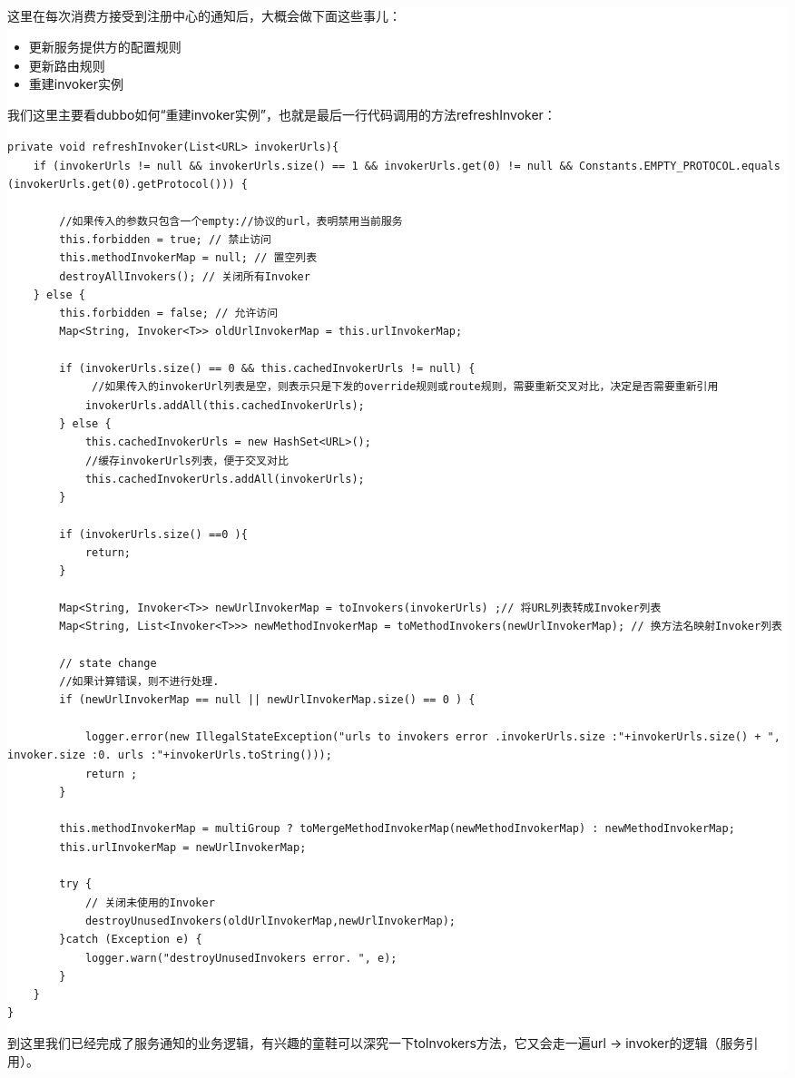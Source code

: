 这里在每次消费方接受到注册中心的通知后，大概会做下面这些事儿：<br/>

* 更新服务提供方的配置规则<br/>
* 更新路由规则<br/>
* 重建invoker实例<br/>

我们这里主要看dubbo如何“重建invoker实例”，也就是最后一行代码调用的方法refreshInvoker：<br/>

```
private void refreshInvoker(List<URL> invokerUrls){
    if (invokerUrls != null && invokerUrls.size() == 1 && invokerUrls.get(0) != null && Constants.EMPTY_PROTOCOL.equals(invokerUrls.get(0).getProtocol())) { 
    
	    //如果传入的参数只包含一个empty://协议的url，表明禁用当前服务
        this.forbidden = true; // 禁止访问
        this.methodInvokerMap = null; // 置空列表
        destroyAllInvokers(); // 关闭所有Invoker
    } else {
        this.forbidden = false; // 允许访问
        Map<String, Invoker<T>> oldUrlInvokerMap = this.urlInvokerMap;

        if (invokerUrls.size() == 0 && this.cachedInvokerUrls != null) {
             //如果传入的invokerUrl列表是空，则表示只是下发的override规则或route规则，需要重新交叉对比，决定是否需要重新引用
            invokerUrls.addAll(this.cachedInvokerUrls);
        } else {
            this.cachedInvokerUrls = new HashSet<URL>();
            //缓存invokerUrls列表，便于交叉对比
            this.cachedInvokerUrls.addAll(invokerUrls);
        }

        if (invokerUrls.size() ==0 ){
            return;
        }

        Map<String, Invoker<T>> newUrlInvokerMap = toInvokers(invokerUrls) ;// 将URL列表转成Invoker列表
        Map<String, List<Invoker<T>>> newMethodInvokerMap = toMethodInvokers(newUrlInvokerMap); // 换方法名映射Invoker列表

        // state change
        //如果计算错误，则不进行处理.
        if (newUrlInvokerMap == null || newUrlInvokerMap.size() == 0 ) {
        
			logger.error(new IllegalStateException("urls to invokers error .invokerUrls.size :"+invokerUrls.size() + ", invoker.size :0. urls :"+invokerUrls.toString()));
            return ;
        }

        this.methodInvokerMap = multiGroup ? toMergeMethodInvokerMap(newMethodInvokerMap) : newMethodInvokerMap;
        this.urlInvokerMap = newUrlInvokerMap;

        try {
	        // 关闭未使用的Invoker
            destroyUnusedInvokers(oldUrlInvokerMap,newUrlInvokerMap);
        }catch (Exception e) {
            logger.warn("destroyUnusedInvokers error. ", e);
        }
    }
}
```

到这里我们已经完成了服务通知的业务逻辑，有兴趣的童鞋可以深究一下toInvokers方法，它又会走一遍url -> invoker的逻辑（服务引用）。


